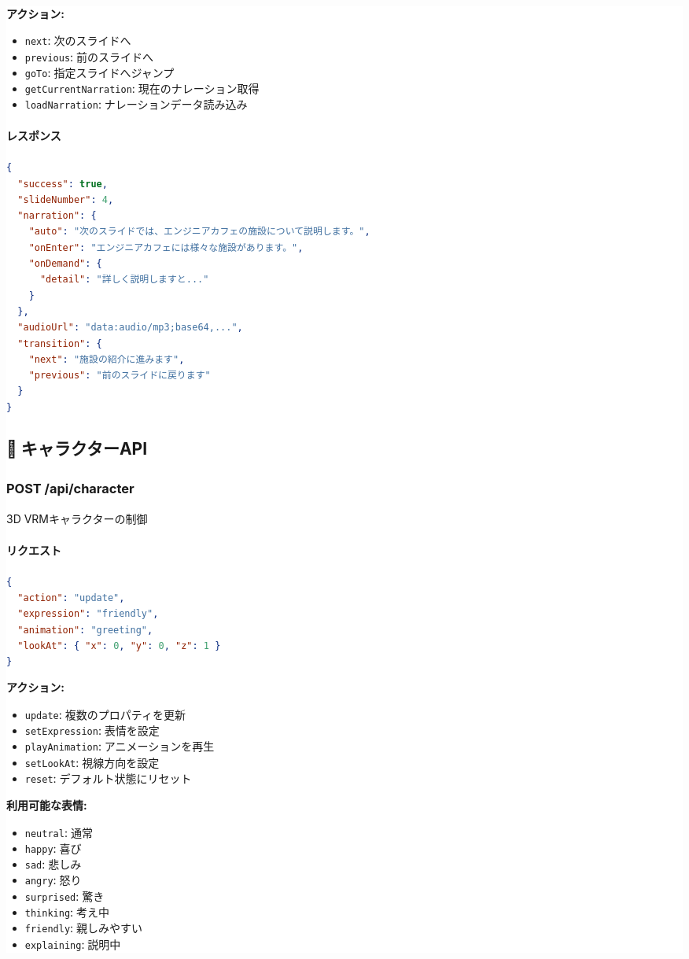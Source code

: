 **アクション:**
- `next`: 次のスライドへ
- `previous`: 前のスライドへ
- `goTo`: 指定スライドへジャンプ
- `getCurrentNarration`: 現在のナレーション取得
- `loadNarration`: ナレーションデータ読み込み

#### レスポンス
```json
{
  "success": true,
  "slideNumber": 4,
  "narration": {
    "auto": "次のスライドでは、エンジニアカフェの施設について説明します。",
    "onEnter": "エンジニアカフェには様々な施設があります。",
    "onDemand": {
      "detail": "詳しく説明しますと..."
    }
  },
  "audioUrl": "data:audio/mp3;base64,...",
  "transition": {
    "next": "施設の紹介に進みます",
    "previous": "前のスライドに戻ります"
  }
}
```

## 🤖 キャラクターAPI

### POST /api/character

3D VRMキャラクターの制御

#### リクエスト
```json
{
  "action": "update",
  "expression": "friendly",
  "animation": "greeting",
  "lookAt": { "x": 0, "y": 0, "z": 1 }
}
```

**アクション:**
- `update`: 複数のプロパティを更新
- `setExpression`: 表情を設定
- `playAnimation`: アニメーションを再生
- `setLookAt`: 視線方向を設定
- `reset`: デフォルト状態にリセット

**利用可能な表情:**
- `neutral`: 通常
- `happy`: 喜び
- `sad`: 悲しみ
- `angry`: 怒り
- `surprised`: 驚き
- `thinking`: 考え中
- `friendly`: 親しみやすい
- `explaining`: 説明中
